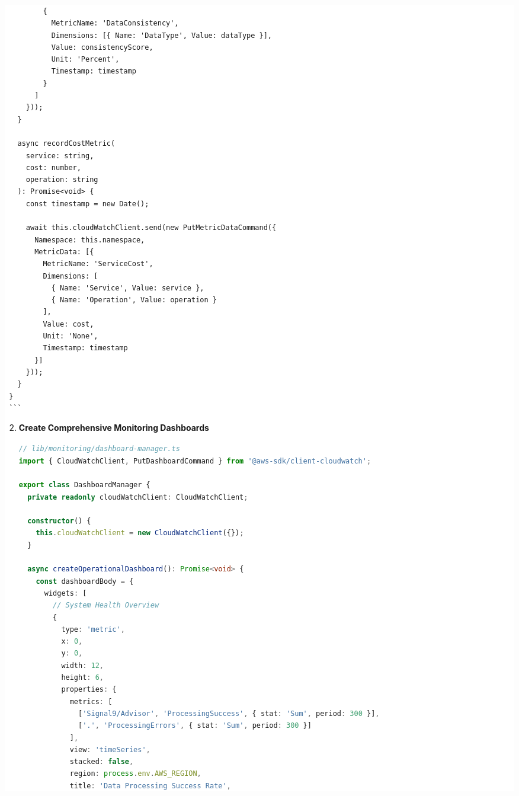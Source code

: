              {
               MetricName: 'DataConsistency',
               Dimensions: [{ Name: 'DataType', Value: dataType }],
               Value: consistencyScore,
               Unit: 'Percent',
               Timestamp: timestamp
             }
           ]
         }));
       }
       
       async recordCostMetric(
         service: string,
         cost: number,
         operation: string
       ): Promise<void> {
         const timestamp = new Date();
         
         await this.cloudWatchClient.send(new PutMetricDataCommand({
           Namespace: this.namespace,
           MetricData: [{
             MetricName: 'ServiceCost',
             Dimensions: [
               { Name: 'Service', Value: service },
               { Name: 'Operation', Value: operation }
             ],
             Value: cost,
             Unit: 'None',
             Timestamp: timestamp
           }]
         }));
       }
     }
     ```

  2. **Create Comprehensive Monitoring Dashboards**
     ```typescript
     // lib/monitoring/dashboard-manager.ts
     import { CloudWatchClient, PutDashboardCommand } from '@aws-sdk/client-cloudwatch';
     
     export class DashboardManager {
       private readonly cloudWatchClient: CloudWatchClient;
       
       constructor() {
         this.cloudWatchClient = new CloudWatchClient({});
       }
       
       async createOperationalDashboard(): Promise<void> {
         const dashboardBody = {
           widgets: [
             // System Health Overview
             {
               type: 'metric',
               x: 0,
               y: 0,
               width: 12,
               height: 6,
               properties: {
                 metrics: [
                   ['Signal9/Advisor', 'ProcessingSuccess', { stat: 'Sum', period: 300 }],
                   ['.', 'ProcessingErrors', { stat: 'Sum', period: 300 }]
                 ],
                 view: 'timeSeries',
                 stacked: false,
                 region: process.env.AWS_REGION,
                 title: 'Data Processing Success Rate',